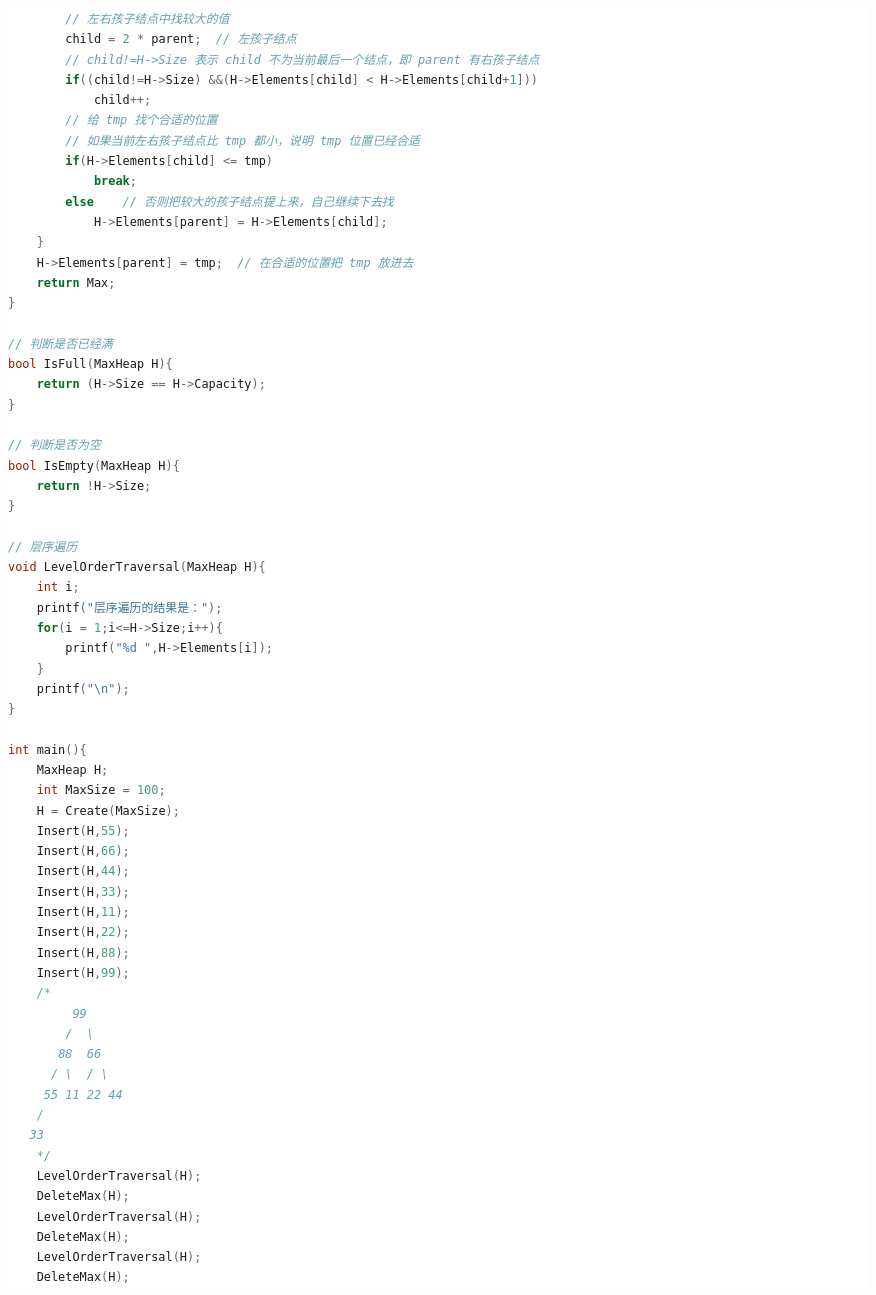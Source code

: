 ```c
		// 左右孩子结点中找较大的值 
		child = 2 * parent;  // 左孩子结点 
		// child!=H->Size 表示 child 不为当前最后一个结点，即 parent 有右孩子结点 
		if((child!=H->Size) &&(H->Elements[child] < H->Elements[child+1]))
			child++;  
		// 给 tmp 找个合适的位置 
		// 如果当前左右孩子结点比 tmp 都小，说明 tmp 位置已经合适 
		if(H->Elements[child] <= tmp)
			break;
		else    // 否则把较大的孩子结点提上来，自己继续下去找 
			H->Elements[parent] = H->Elements[child];
	}
	H->Elements[parent] = tmp;  // 在合适的位置把 tmp 放进去 
	return Max;
} 

// 判断是否已经满 
bool IsFull(MaxHeap H){
	return (H->Size == H->Capacity);
}

// 判断是否为空
bool IsEmpty(MaxHeap H){
	return !H->Size;
}

// 层序遍历
void LevelOrderTraversal(MaxHeap H){
	int i;
	printf("层序遍历的结果是：");
	for(i = 1;i<=H->Size;i++){
		printf("%d ",H->Elements[i]);
	} 
	printf("\n"); 
} 

int main(){
	MaxHeap H;
	int MaxSize = 100;
	H = Create(MaxSize);
	Insert(H,55);
	Insert(H,66);
	Insert(H,44);
	Insert(H,33);
	Insert(H,11);
	Insert(H,22);
	Insert(H,88);
	Insert(H,99);
	/*
		 99
		/  \
	   88  66
	  / \  / \
	 55 11 22 44
	/ 
   33	  
	*/
	LevelOrderTraversal(H);
	DeleteMax(H);
	LevelOrderTraversal(H);
	DeleteMax(H);
	LevelOrderTraversal(H);
	DeleteMax(H);
```